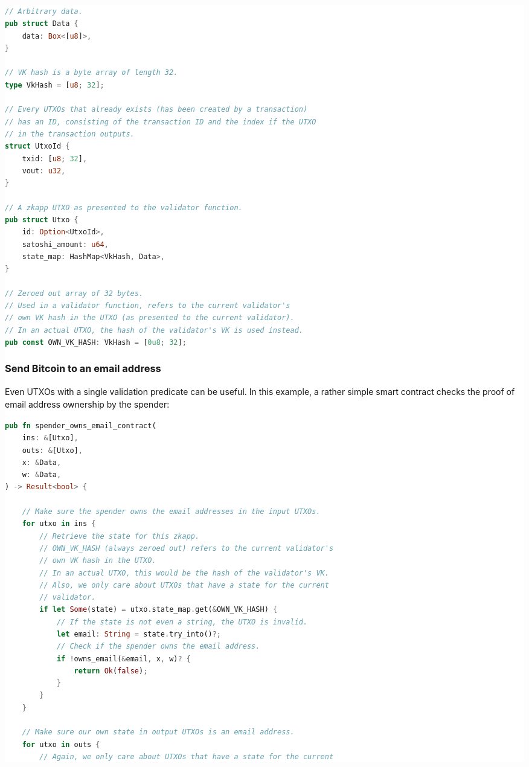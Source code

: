 ```rust
// Arbitrary data.
pub struct Data {
    data: Box<[u8]>,
}

// VK hash is a byte array of length 32. 
type VkHash = [u8; 32];

// Every UTXOs that already exists (has been created by a transaction) 
// has an ID, consisting of the transaction ID and the index if the UTXO 
// in the transaction outputs.
struct UtxoId {
    txid: [u8; 32],
    vout: u32,
}

// A zkapp UTXO as presented to the validator function.
pub struct Utxo {
    id: Option<UtxoId>,
    satoshi_amount: u64,
    state_map: HashMap<VkHash, Data>,
}

// Zeroed out array of 32 bytes.
// Used in a validator function, refers to the current validator's
// own VK hash in the UTXO (as presented to the current validator).
// In an actual UTXO, the hash of the validator's VK is used instead.
pub const OWN_VK_HASH: VkHash = [0u8; 32];
```

### Send Bitcoin to an email address

Even UTXOs with a single validation predicate can be useful. In this example, a rather simple smart contract checks the proof of email address ownership by the spender:

```rust
pub fn spender_owns_email_contract(
    ins: &[Utxo],
    outs: &[Utxo],
    x: &Data,
    w: &Data,
) -> Result<bool> {

    // Make sure the spender owns the email addresses in the input UTXOs.
    for utxo in ins {
        // Retrieve the state for this zkapp.
        // OWN_VK_HASH (always zeroed out) refers to the current validator's
        // own VK hash in the UTXO.
        // In an actual UTXO, this would be the hash of the validator's VK.
        // Also, we only care about UTXOs that have a state for the current
        // validator.
        if let Some(state) = utxo.state_map.get(&OWN_VK_HASH) {
            // If the state is not even a string, the UTXO is invalid.
            let email: String = state.try_into()?;
            // Check if the spender owns the email address.
            if !owns_email(&email, x, w)? {
                return Ok(false);
            }
        }
    }

    // Make sure our own state in output UTXOs is an email address.
    for utxo in outs {
        // Again, we only care about UTXOs that have a state for the current
```